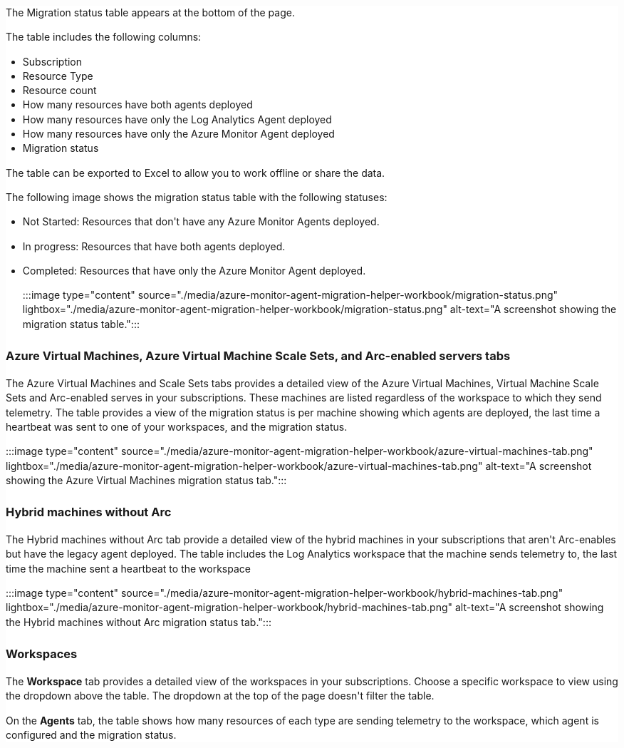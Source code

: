 The Migration status table appears at the bottom of the page.

The table includes the following columns:
- Subscription
- Resource Type
- Resource count
- How many resources have both agents deployed
- How many resources have only the Log Analytics Agent deployed
- How many resources have only the Azure Monitor Agent deployed
- Migration status

The table can be exported to Excel to allow you to work offline or share the data.

The following image shows the migration status table with the following statuses:

- Not Started: Resources that don't have any Azure Monitor Agents deployed.
- In progress: Resources that have both agents deployed.
- Completed: Resources that have only the Azure Monitor Agent deployed.


  :::image type="content" source="./media/azure-monitor-agent-migration-helper-workbook/migration-status.png" lightbox="./media/azure-monitor-agent-migration-helper-workbook/migration-status.png" alt-text="A screenshot showing the migration status table.":::

### Azure Virtual Machines, Azure Virtual Machine Scale Sets, and Arc-enabled servers tabs

The Azure Virtual Machines and Scale Sets tabs provides a detailed view of the Azure Virtual Machines, Virtual Machine Scale Sets and Arc-enabled serves in your subscriptions. These machines are listed regardless of the workspace to which they send telemetry. 
The table provides a view of the migration status is per machine showing which agents are deployed, the last time a heartbeat was sent to one of your workspaces, and the migration status. 

 :::image type="content" source="./media/azure-monitor-agent-migration-helper-workbook/azure-virtual-machines-tab.png" lightbox="./media/azure-monitor-agent-migration-helper-workbook/azure-virtual-machines-tab.png" alt-text="A screenshot showing the Azure Virtual Machines migration status tab.":::

### Hybrid machines without Arc

The Hybrid machines without Arc tab provide a detailed view of the hybrid machines in your subscriptions that aren't Arc-enables but have the legacy agent deployed. The table includes the Log Analytics workspace that the machine sends telemetry to, the last time the machine sent a heartbeat to the workspace

 :::image type="content" source="./media/azure-monitor-agent-migration-helper-workbook/hybrid-machines-tab.png" lightbox="./media/azure-monitor-agent-migration-helper-workbook/hybrid-machines-tab.png" alt-text="A screenshot showing the Hybrid machines without Arc migration status tab.":::


### Workspaces

The **Workspace** tab provides a detailed view of the workspaces in your subscriptions.  Choose a specific workspace to view using the dropdown above the table. The dropdown at the top of the page doesn't filter the table.

On the **Agents** tab, the table shows how many resources of each type are sending telemetry to the workspace, which agent is configured and the migration status.
